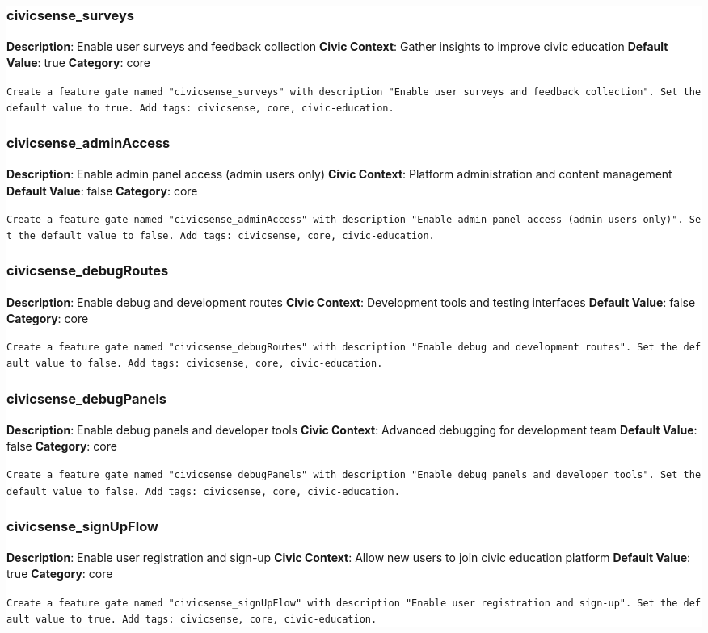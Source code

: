 ### civicsense_surveys
**Description**: Enable user surveys and feedback collection
**Civic Context**: Gather insights to improve civic education
**Default Value**: true
**Category**: core

```
Create a feature gate named "civicsense_surveys" with description "Enable user surveys and feedback collection". Set the default value to true. Add tags: civicsense, core, civic-education.
```

### civicsense_adminAccess
**Description**: Enable admin panel access (admin users only)
**Civic Context**: Platform administration and content management
**Default Value**: false
**Category**: core

```
Create a feature gate named "civicsense_adminAccess" with description "Enable admin panel access (admin users only)". Set the default value to false. Add tags: civicsense, core, civic-education.
```

### civicsense_debugRoutes
**Description**: Enable debug and development routes
**Civic Context**: Development tools and testing interfaces
**Default Value**: false
**Category**: core

```
Create a feature gate named "civicsense_debugRoutes" with description "Enable debug and development routes". Set the default value to false. Add tags: civicsense, core, civic-education.
```

### civicsense_debugPanels
**Description**: Enable debug panels and developer tools
**Civic Context**: Advanced debugging for development team
**Default Value**: false
**Category**: core

```
Create a feature gate named "civicsense_debugPanels" with description "Enable debug panels and developer tools". Set the default value to false. Add tags: civicsense, core, civic-education.
```

### civicsense_signUpFlow
**Description**: Enable user registration and sign-up
**Civic Context**: Allow new users to join civic education platform
**Default Value**: true
**Category**: core

```
Create a feature gate named "civicsense_signUpFlow" with description "Enable user registration and sign-up". Set the default value to true. Add tags: civicsense, core, civic-education.
```
